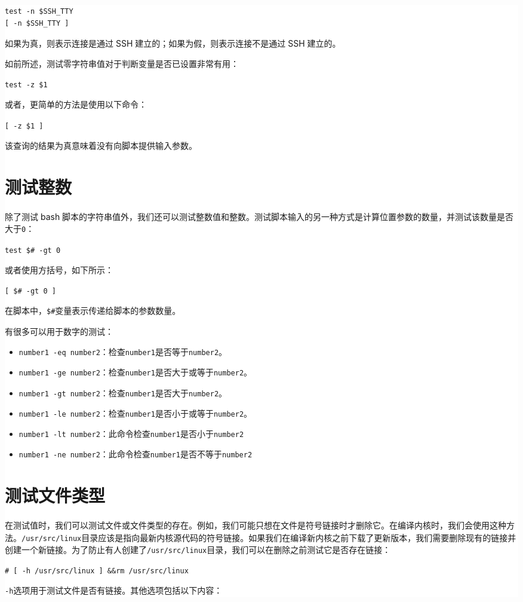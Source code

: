 ```
test -n $SSH_TTY
[ -n $SSH_TTY ]  
```

如果为真，则表示连接是通过 SSH 建立的；如果为假，则表示连接不是通过 SSH 建立的。

如前所述，测试零字符串值对于判断变量是否已设置非常有用：

```
test -z $1 
```

或者，更简单的方法是使用以下命令：

```
[ -z $1 ]  
```

该查询的结果为真意味着没有向脚本提供输入参数。

# 测试整数

除了测试 bash 脚本的字符串值外，我们还可以测试整数值和整数。测试脚本输入的另一种方式是计算位置参数的数量，并测试该数量是否大于`0`：

```
test $# -gt 0 
```

或者使用方括号，如下所示：

```
[ $# -gt 0 ] 
```

在脚本中，`$#`变量表示传递给脚本的参数数量。

有很多可以用于数字的测试：

+   `number1 -eq number2`：检查`number1`是否等于`number2`。

+   `number1 -ge number2`：检查`number1`是否大于或等于`number2`。

+   `number1 -gt number2`：检查`number1`是否大于`number2`。

+   `number1 -le number2`：检查`number1`是否小于或等于`number2`。

+   `number1 -lt number2`：此命令检查`number1`是否小于`number2`

+   `number1 -ne number2`：此命令检查`number1`是否不等于`number2`

# 测试文件类型

在测试值时，我们可以测试文件或文件类型的存在。例如，我们可能只想在文件是符号链接时才删除它。在编译内核时，我们会使用这种方法。`/usr/src/linux`目录应该是指向最新内核源代码的符号链接。如果我们在编译新内核之前下载了更新版本，我们需要删除现有的链接并创建一个新链接。为了防止有人创建了`/usr/src/linux`目录，我们可以在删除之前测试它是否存在链接：

```
# [ -h /usr/src/linux ] &&rm /usr/src/linux  
```

`-h`选项用于测试文件是否有链接。其他选项包括以下内容：
